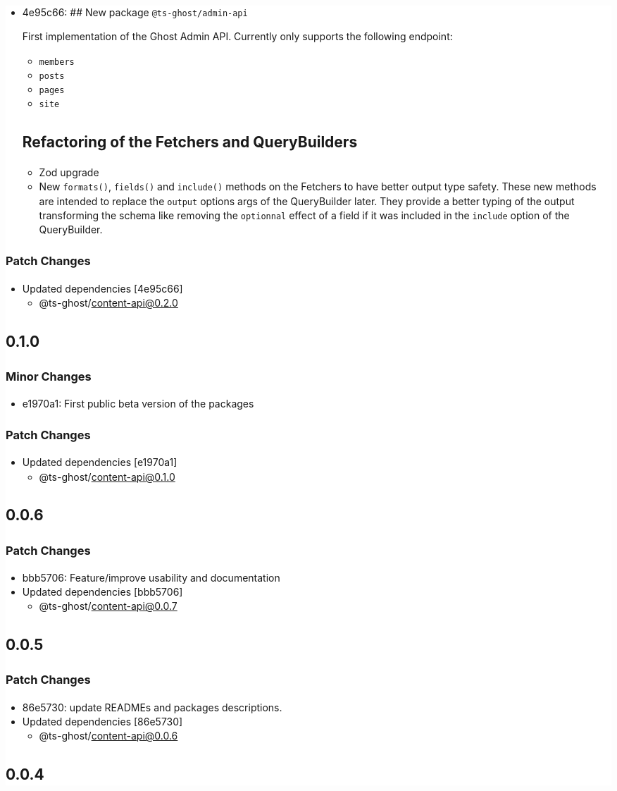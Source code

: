 - 4e95c66: ## New package `@ts-ghost/admin-api`

  First implementation of the Ghost Admin API. Currently only supports the following endpoint:

  - `members`
  - `posts`
  - `pages`
  - `site`

  ## Refactoring of the Fetchers and QueryBuilders

  - Zod upgrade
  - New `formats()`, `fields()` and `include()` methods on the Fetchers to have better output type safety. These new methods are intended to replace the `output` options args of the QueryBuilder later. They provide a better typing of the output transforming the schema like removing the `optionnal` effect of a field if it was included in the `include` option of the QueryBuilder.

### Patch Changes

- Updated dependencies [4e95c66]
  - @ts-ghost/content-api@0.2.0

## 0.1.0

### Minor Changes

- e1970a1: First public beta version of the packages

### Patch Changes

- Updated dependencies [e1970a1]
  - @ts-ghost/content-api@0.1.0

## 0.0.6

### Patch Changes

- bbb5706: Feature/improve usability and documentation
- Updated dependencies [bbb5706]
  - @ts-ghost/content-api@0.0.7

## 0.0.5

### Patch Changes

- 86e5730: update READMEs and packages descriptions.
- Updated dependencies [86e5730]
  - @ts-ghost/content-api@0.0.6

## 0.0.4
